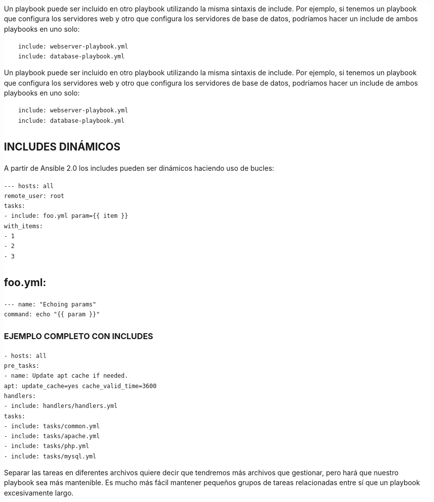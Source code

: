 
Un playbook puede ser incluido en otro playbook utilizando la misma sintaxis de include. Por ejemplo, si tenemos un playbook que configura los servidores web y otro que configura los servidores de base de datos, podríamos hacer un include de ambos playbooks en uno solo:
```
    include: webserver-playbook.yml
    include: database-playbook.yml 
```
Un playbook puede ser incluido en otro playbook utilizando la misma sintaxis de include. Por ejemplo, si tenemos un playbook que configura los servidores web y otro que configura los servidores de base de datos, podríamos hacer un include de ambos playbooks en uno solo:
```
    include: webserver-playbook.yml
    include: database-playbook.yml 
```

## INCLUDES DINÁMICOS
A partir de Ansible 2.0 los includes pueden ser dinámicos haciendo uso de bucles:
```
--- hosts: all 
remote_user: root 
tasks: 
- include: foo.yml param={{ item }} 
with_items: 
- 1 
- 2 
- 3 
 ```
foo.yml: 
---
```
--- name: "Echoing params" 
command: echo "{{ param }}" 
 ```
 
### EJEMPLO COMPLETO CON INCLUDES
```
- hosts: all 
pre_tasks: 
- name: Update apt cache if needed. 
apt: update_cache=yes cache_valid_time=3600 
handlers: 
- include: handlers/handlers.yml 
tasks: 
- include: tasks/common.yml 
- include: tasks/apache.yml 
- include: tasks/php.yml 
- include: tasks/mysql.yml 
```

Separar las tareas en diferentes archivos quiere decir que tendremos más archivos que gestionar, pero hará que nuestro playbook sea más mantenible. Es mucho más fácil mantener pequeños grupos de tareas relacionadas entre sí que un playbook excesivamente largo.
